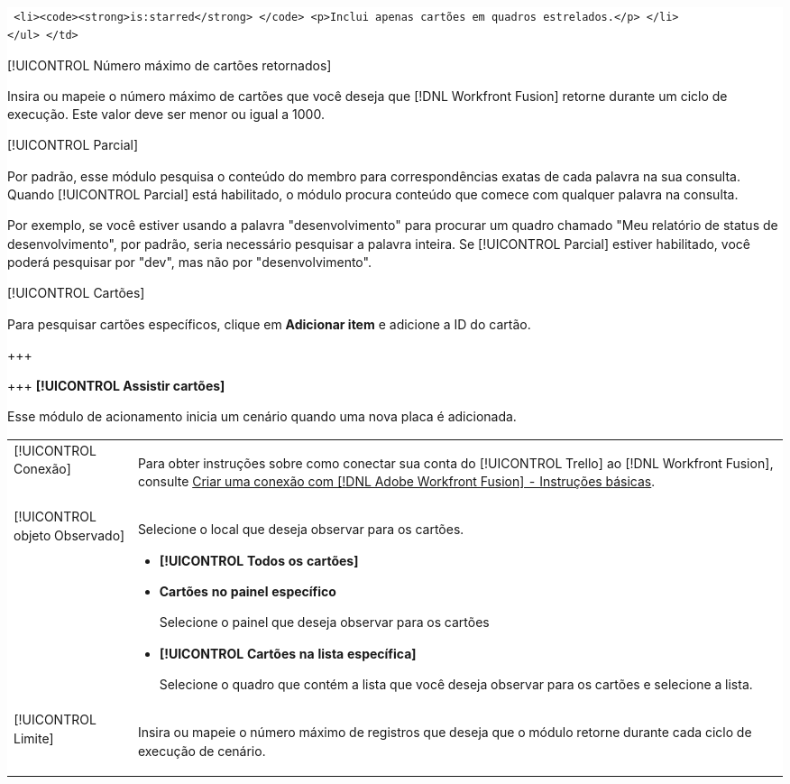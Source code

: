      <li><code><strong>is:starred</strong> </code> <p>Inclui apenas cartões em quadros estrelados.</p> </li> 
    </ul> </td> 
  </tr> 
  <tr> 
   <td role="rowheader">[!UICONTROL Número máximo de cartões retornados]</td> 
   <td> <p> Insira ou mapeie o número máximo de cartões que você deseja que [!DNL Workfront Fusion] retorne durante um ciclo de execução. Este valor deve ser menor ou igual a 1000.</p> </td> 
  </tr> 
  <tr> 
   <td role="rowheader">[!UICONTROL Parcial] </td> 
   <td> <p>Por padrão, esse módulo pesquisa o conteúdo do membro para correspondências exatas de cada palavra na sua consulta. Quando [!UICONTROL Parcial] está habilitado, o módulo procura conteúdo que comece com qualquer palavra na consulta.</p> <p> Por exemplo, se você estiver usando a palavra "desenvolvimento" para procurar um quadro chamado "Meu relatório de status de desenvolvimento", por padrão, seria necessário pesquisar a palavra inteira. Se [!UICONTROL Parcial] estiver habilitado, você poderá pesquisar por "dev", mas não por "desenvolvimento".</p> </td> 
  </tr> 
  <tr> 
   <td role="rowheader">[!UICONTROL Cartões] </td> 
   <td> <p>Para pesquisar cartões específicos, clique em <b>Adicionar item</b> e adicione a ID do cartão.</p> </td> 
  </tr> 
 </tbody> 
</table>

+++

+++ **[!UICONTROL Assistir cartões]**

Esse módulo de acionamento inicia um cenário quando uma nova placa é adicionada.

<table style="table-layout:auto"> 
 <col> 
 <col> 
 <tbody> 
  <tr> 
   <td role="rowheader">[!UICONTROL Conexão] </td> 
   <td> <p>Para obter instruções sobre como conectar sua conta do [!UICONTROL Trello] ao [!DNL Workfront Fusion], consulte <a href="/help/workfront-fusion/create-scenarios/connect-to-apps/connect-to-fusion-general.md" class="MCXref xref" data-mc-variable-override="">Criar uma conexão com [!DNL Adobe Workfront Fusion] - Instruções básicas</a>.</p> </td> 
  </tr> 
  <tr> 
   <td role="rowheader">[!UICONTROL objeto Observado]</td> 
   <td> <p>Selecione o local que deseja observar para os cartões.</p> 
    <ul> 
     <li><strong>[!UICONTROL Todos os cartões]</strong> </li> 
     <li> <p><strong>Cartões no painel específico</strong> </p> <p>Selecione o painel que deseja observar para os cartões</p> </li> 
     <li> <p><strong>[!UICONTROL Cartões na lista específica]</strong> </p> <p>Selecione o quadro que contém a lista que você deseja observar para os cartões e selecione a lista.</p> </li> 
    </ul> </td> 
  </tr> 
  <tr> 
   <td role="rowheader">[!UICONTROL Limite] </td> 
   <td> <p>Insira ou mapeie o número máximo de registros que deseja que o módulo retorne durante cada ciclo de execução de cenário.</p> </td> 
  </tr> 
 </tbody> 
</table>
